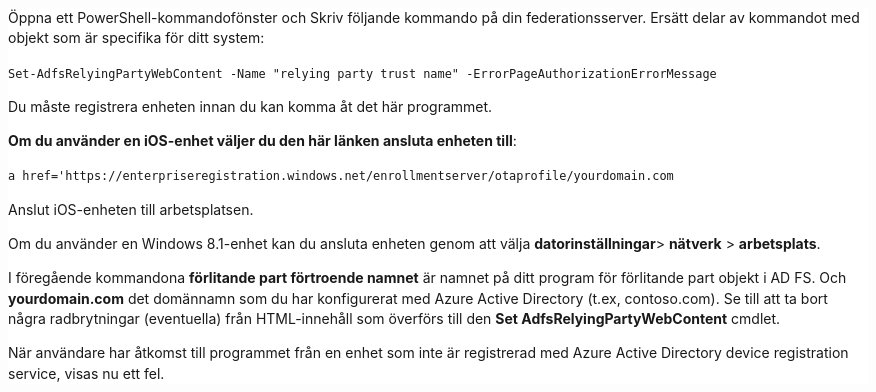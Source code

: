 Öppna ett PowerShell-kommandofönster och Skriv följande kommando på din federationsserver. Ersätt delar av kommandot med objekt som är specifika för ditt system:

    Set-AdfsRelyingPartyWebContent -Name "relying party trust name" -ErrorPageAuthorizationErrorMessage
Du måste registrera enheten innan du kan komma åt det här programmet.

**Om du använder en iOS-enhet väljer du den här länken ansluta enheten till**:

    a href='https://enterpriseregistration.windows.net/enrollmentserver/otaprofile/yourdomain.com

Anslut iOS-enheten till arbetsplatsen.

Om du använder en Windows 8.1-enhet kan du ansluta enheten genom att välja **datorinställningar**> **nätverk** > **arbetsplats**.

I föregående kommandona **förlitande part förtroende namnet** är namnet på ditt program för förlitande part objekt i AD FS.
Och **yourdomain.com** det domännamn som du har konfigurerat med Azure Active Directory (t.ex, contoso.com).
Se till att ta bort några radbrytningar (eventuella) från HTML-innehåll som överförs till den **Set AdfsRelyingPartyWebContent** cmdlet.

När användare har åtkomst till programmet från en enhet som inte är registrerad med Azure Active Directory device registration service, visas nu ett fel.

